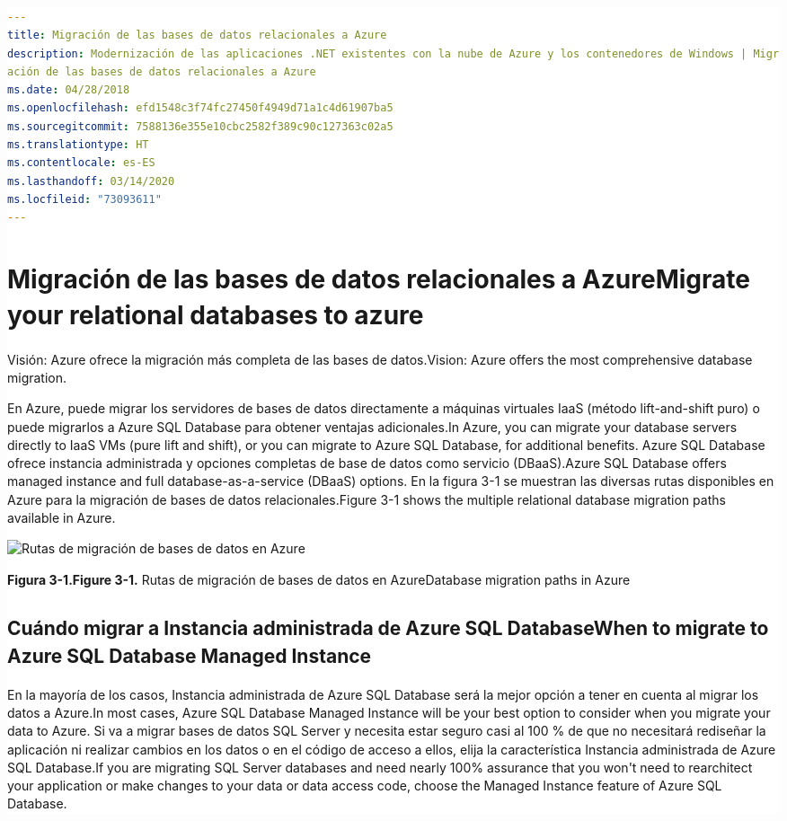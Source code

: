 ```yaml
---
title: Migración de las bases de datos relacionales a Azure
description: Modernización de las aplicaciones .NET existentes con la nube de Azure y los contenedores de Windows | Migración de las bases de datos relacionales a Azure
ms.date: 04/28/2018
ms.openlocfilehash: efd1548c3f74fc27450f4949d71a1c4d61907ba5
ms.sourcegitcommit: 7588136e355e10cbc2582f389c90c127363c02a5
ms.translationtype: HT
ms.contentlocale: es-ES
ms.lasthandoff: 03/14/2020
ms.locfileid: "73093611"
---
```

# <a name="migrate-your-relational-databases-to-azure"></a><span data-ttu-id="74659-103">Migración de las bases de datos relacionales a Azure</span><span class="sxs-lookup"><span data-stu-id="74659-103">Migrate your relational databases to azure</span></span>

<span data-ttu-id="74659-104">Visión: Azure ofrece la migración más completa de las bases de datos.</span><span class="sxs-lookup"><span data-stu-id="74659-104">Vision: Azure offers the most comprehensive database migration.</span></span>

<span data-ttu-id="74659-105">En Azure, puede migrar los servidores de bases de datos directamente a máquinas virtuales IaaS (método lift-and-shift puro) o puede migrarlos a Azure SQL Database para obtener ventajas adicionales.</span><span class="sxs-lookup"><span data-stu-id="74659-105">In Azure, you can migrate your database servers directly to IaaS VMs (pure lift and shift), or you can migrate to Azure SQL Database, for additional benefits.</span></span> <span data-ttu-id="74659-106">Azure SQL Database ofrece instancia administrada y opciones completas de base de datos como servicio (DBaaS).</span><span class="sxs-lookup"><span data-stu-id="74659-106">Azure SQL Database offers managed instance and full database-as-a-service (DBaaS) options.</span></span> <span data-ttu-id="74659-107">En la figura 3-1 se muestran las diversas rutas disponibles en Azure para la migración de bases de datos relacionales.</span><span class="sxs-lookup"><span data-stu-id="74659-107">Figure 3-1 shows the multiple relational database migration paths available in Azure.</span></span>

![Rutas de migración de bases de datos en Azure](./media/image3-1.png)

<span data-ttu-id="74659-109">**Figura 3-1.**</span><span class="sxs-lookup"><span data-stu-id="74659-109">**Figure 3-1.**</span></span> <span data-ttu-id="74659-110">Rutas de migración de bases de datos en Azure</span><span class="sxs-lookup"><span data-stu-id="74659-110">Database migration paths in Azure</span></span>

## <a name="when-to-migrate-to-azure-sql-database-managed-instance"></a><span data-ttu-id="74659-111">Cuándo migrar a Instancia administrada de Azure SQL Database</span><span class="sxs-lookup"><span data-stu-id="74659-111">When to migrate to Azure SQL Database Managed Instance</span></span>

<span data-ttu-id="74659-112">En la mayoría de los casos, Instancia administrada de Azure SQL Database será la mejor opción a tener en cuenta al migrar los datos a Azure.</span><span class="sxs-lookup"><span data-stu-id="74659-112">In most cases, Azure SQL Database Managed Instance will be your best option to consider when you migrate your data to Azure.</span></span> <span data-ttu-id="74659-113">Si va a migrar bases de datos SQL Server y necesita estar seguro casi al 100 % de que no necesitará rediseñar la aplicación ni realizar cambios en los datos o en el código de acceso a ellos, elija la característica Instancia administrada de Azure SQL Database.</span><span class="sxs-lookup"><span data-stu-id="74659-113">If you are migrating SQL Server databases and need nearly 100% assurance that you won't need to rearchitect your application or make changes to your data or data access code, choose the Managed Instance feature of Azure SQL Database.</span></span>
